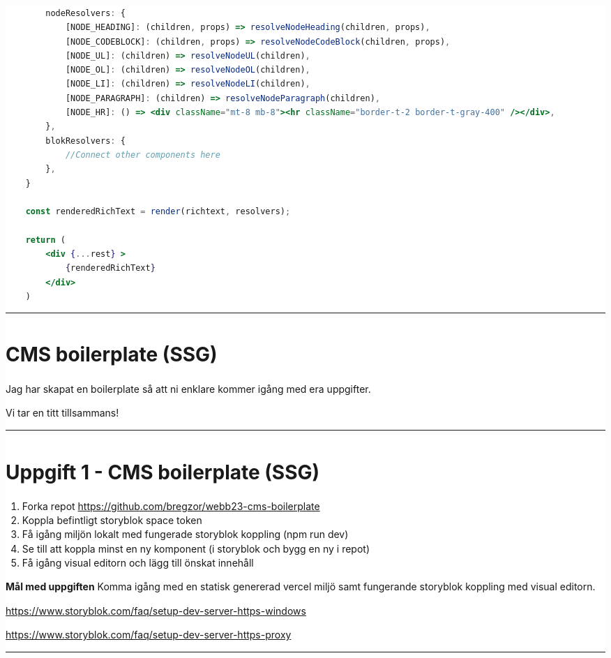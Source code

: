 ```jsx
        nodeResolvers: {
            [NODE_HEADING]: (children, props) => resolveNodeHeading(children, props),
            [NODE_CODEBLOCK]: (children, props) => resolveNodeCodeBlock(children, props),
            [NODE_UL]: (children) => resolveNodeUL(children),
            [NODE_OL]: (children) => resolveNodeOL(children),
            [NODE_LI]: (children) => resolveNodeLI(children),
            [NODE_PARAGRAPH]: (children) => resolveNodeParagraph(children),
            [NODE_HR]: () => <div className="mt-8 mb-8"><hr className="border-t-2 border-t-gray-400" /></div>,
        },
        blokResolvers: {
            //Connect other components here
        },
    }

    const renderedRichText = render(richtext, resolvers);

    return (
        <div {...rest} >
            {renderedRichText}
        </div>
    )
```

---

# CMS boilerplate (SSG)

Jag har skapat en boilerplate så att ni enklare kommer igång med era uppgifter.

Vi tar en titt tillsammans!

---

# Uppgift 1 - CMS boilerplate (SSG)

1. Forka repot https://github.com/bregzor/webb23-cms-boilerplate
2. Koppla befintligt storyblok space token
3. Få igång miljön lokalt med fungerade storyblok koppling (npm run dev)
4. Se till att koppla minst en ny komponent (i storyblok och bygg en ny i repot)
5. Få igång visual editorn och lägg till önskat innehåll

**Mål med uppgiften**
Komma igång med en statisk genererad vercel miljö samt fungerande storyblok 
koppling med visual editorn.

https://www.storyblok.com/faq/setup-dev-server-https-windows

https://www.storyblok.com/faq/setup-dev-server-https-proxy

---
